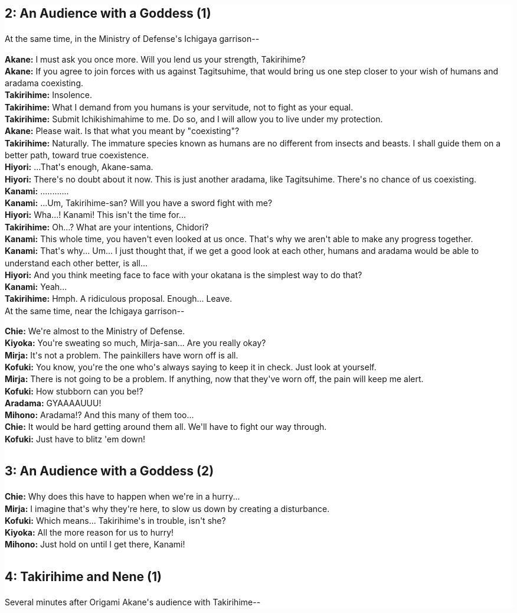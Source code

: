 ## 2: An Audience with a Goddess (1\)
At the same time, in the Ministry of Defense's Ichigaya garrison--

  
**Akane:** I must ask you once more\. Will you lend us your strength, Takirihime\?  
**Akane:** If you agree to join forces with us against Tagitsuhime, that would bring us one step closer to your wish of humans and aradama coexisting\.  
**Takirihime:** Insolence\.  
**Takirihime:** What I demand from you humans is your servitude, not to fight as your equal\.  
**Takirihime:** Submit Ichikishimahime to me\. Do so, and I will allow you to live under my protection\.  
**Akane:** Please wait\. Is that what you meant by \"coexisting\"\?  
**Takirihime:** Naturally\. The immature species known as humans are no different from insects and beasts\. I shall guide them on a better path, toward true coexistence\.  
**Hiyori:** \.\.\.That's enough, Akane-sama\.  
**Hiyori:** There's no doubt about it now\. This is just another aradama, like Tagitsuhime\. There's no chance of us coexisting\.  
**Kanami:** \.\.\.\.\.\.\.\.\.\.\.\.  
**Kanami:** \.\.\.Um, Takirihime-san\? Will you have a sword fight with me\?  
**Hiyori:** Wha\.\.\.\! Kanami\! This isn't the time for\.\.\.  
**Takirihime:** Oh\.\.\.\? What are your intentions, Chidori\?  
**Kanami:** This whole time, you haven't even looked at us once\. That's why we aren't able to make any progress together\.  
**Kanami:** That's why\.\.\. Um\.\.\. I just thought that, if we get a good look at each other, humans and aradama would be able to understand each other better, is all\.\.\.  
**Hiyori:** And you think meeting face to face with your okatana is the simplest way to do that\?  
**Kanami:** Yeah\.\.\.  
**Takirihime:** Hmph\. A ridiculous proposal\. Enough\.\.\. Leave\.  
At the same time, near the Ichigaya garrison--

  
**Chie:** We're almost to the Ministry of Defense\.  
**Kiyoka:** You're sweating so much, Mirja-san\.\.\. Are you really okay\?  
**Mirja:** It's not a problem\. The painkillers have worn off is all\.  
**Kofuki:** You know, you're the one who's always saying to keep it in check\. Just look at yourself\.  
**Mirja:** There is not going to be a problem\. If anything, now that they've worn off, the pain will keep me alert\.  
**Kofuki:** How stubborn can you be\!\?  
**Aradama:** GYAAAAUUU\!  
**Mihono:** Aradama\!\? And this many of them too\.\.\.  
**Chie:** It would be hard getting around them all\. We'll have to fight our way through\.  
**Kofuki:** Just have to blitz 'em down\!  

## 3: An Audience with a Goddess (2\)
**Chie:** Why does this have to happen when we're in a hurry\.\.\.  
**Mirja:** I imagine that's why they're here, to slow us down by creating a disturbance\.  
**Kofuki:** Which means\.\.\. Takirihime's in trouble, isn't she\?  
**Kiyoka:** All the more reason for us to hurry\!  
**Mihono:** Just hold on until I get there, Kanami\!  

## 4: Takirihime and Nene (1\)
Several minutes after Origami Akane's audience with Takirihime--
